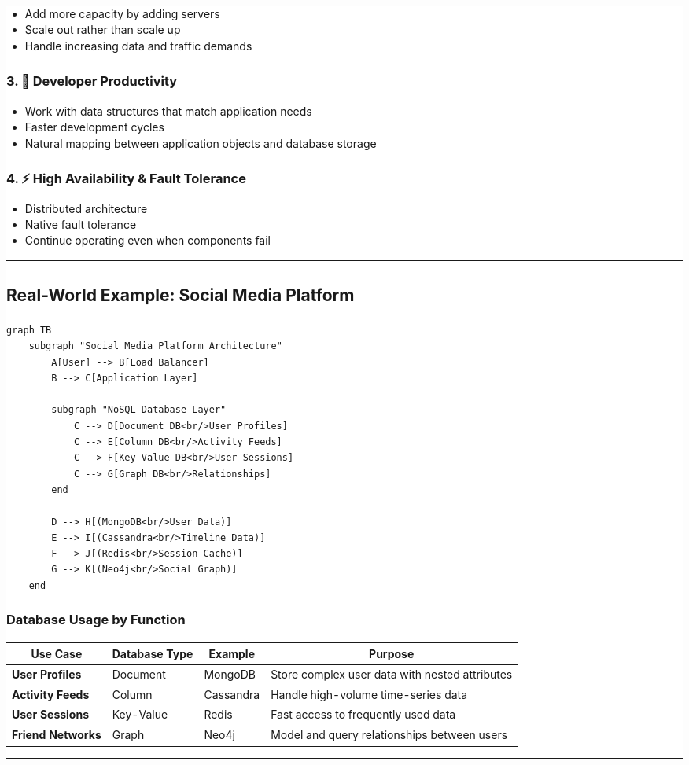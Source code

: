 - Add more capacity by adding servers
- Scale out rather than scale up
- Handle increasing data and traffic demands

### 3. 🚀 Developer Productivity

- Work with data structures that match application needs
- Faster development cycles
- Natural mapping between application objects and database storage

### 4. ⚡ High Availability & Fault Tolerance

- Distributed architecture
- Native fault tolerance
- Continue operating even when components fail

---

## Real-World Example: Social Media Platform

```mermaid
graph TB
    subgraph "Social Media Platform Architecture"
        A[User] --> B[Load Balancer]
        B --> C[Application Layer]

        subgraph "NoSQL Database Layer"
            C --> D[Document DB<br/>User Profiles]
            C --> E[Column DB<br/>Activity Feeds]
            C --> F[Key-Value DB<br/>User Sessions]
            C --> G[Graph DB<br/>Relationships]
        end

        D --> H[(MongoDB<br/>User Data)]
        E --> I[(Cassandra<br/>Timeline Data)]
        F --> J[(Redis<br/>Session Cache)]
        G --> K[(Neo4j<br/>Social Graph)]
    end
```

### Database Usage by Function

| Use Case | Database Type | Example | Purpose |
|----------|---------------|---------|---------|
| **User Profiles** | Document | MongoDB | Store complex user data with nested attributes |
| **Activity Feeds** | Column | Cassandra | Handle high-volume time-series data |
| **User Sessions** | Key-Value | Redis | Fast access to frequently used data |
| **Friend Networks** | Graph | Neo4j | Model and query relationships between users |

---
